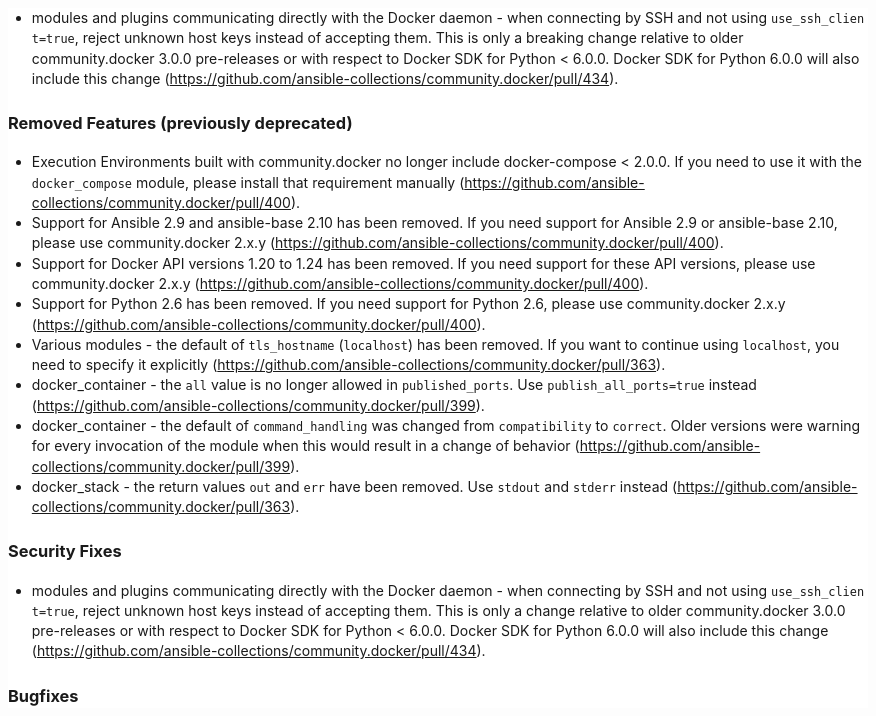 * modules and plugins communicating directly with the Docker daemon \- when connecting by SSH and not using <code>use\_ssh\_client\=true</code>\, reject unknown host keys instead of accepting them\. This is only a breaking change relative to older community\.docker 3\.0\.0 pre\-releases or with respect to Docker SDK for Python \< 6\.0\.0\. Docker SDK for Python 6\.0\.0 will also include this change \([https\://github\.com/ansible\-collections/community\.docker/pull/434](https\://github\.com/ansible\-collections/community\.docker/pull/434)\)\.

<a id="removed-features-previously-deprecated-1"></a>
### Removed Features \(previously deprecated\)

* Execution Environments built with community\.docker no longer include docker\-compose \< 2\.0\.0\. If you need to use it with the <code>docker\_compose</code> module\, please install that requirement manually \([https\://github\.com/ansible\-collections/community\.docker/pull/400](https\://github\.com/ansible\-collections/community\.docker/pull/400)\)\.
* Support for Ansible 2\.9 and ansible\-base 2\.10 has been removed\. If you need support for Ansible 2\.9 or ansible\-base 2\.10\, please use community\.docker 2\.x\.y \([https\://github\.com/ansible\-collections/community\.docker/pull/400](https\://github\.com/ansible\-collections/community\.docker/pull/400)\)\.
* Support for Docker API versions 1\.20 to 1\.24 has been removed\. If you need support for these API versions\, please use community\.docker 2\.x\.y \([https\://github\.com/ansible\-collections/community\.docker/pull/400](https\://github\.com/ansible\-collections/community\.docker/pull/400)\)\.
* Support for Python 2\.6 has been removed\. If you need support for Python 2\.6\, please use community\.docker 2\.x\.y \([https\://github\.com/ansible\-collections/community\.docker/pull/400](https\://github\.com/ansible\-collections/community\.docker/pull/400)\)\.
* Various modules \- the default of <code>tls\_hostname</code> \(<code>localhost</code>\) has been removed\. If you want to continue using <code>localhost</code>\, you need to specify it explicitly \([https\://github\.com/ansible\-collections/community\.docker/pull/363](https\://github\.com/ansible\-collections/community\.docker/pull/363)\)\.
* docker\_container \- the <code>all</code> value is no longer allowed in <code>published\_ports</code>\. Use <code>publish\_all\_ports\=true</code> instead \([https\://github\.com/ansible\-collections/community\.docker/pull/399](https\://github\.com/ansible\-collections/community\.docker/pull/399)\)\.
* docker\_container \- the default of <code>command\_handling</code> was changed from <code>compatibility</code> to <code>correct</code>\. Older versions were warning for every invocation of the module when this would result in a change of behavior \([https\://github\.com/ansible\-collections/community\.docker/pull/399](https\://github\.com/ansible\-collections/community\.docker/pull/399)\)\.
* docker\_stack \- the return values <code>out</code> and <code>err</code> have been removed\. Use <code>stdout</code> and <code>stderr</code> instead \([https\://github\.com/ansible\-collections/community\.docker/pull/363](https\://github\.com/ansible\-collections/community\.docker/pull/363)\)\.

<a id="security-fixes-1"></a>
### Security Fixes

* modules and plugins communicating directly with the Docker daemon \- when connecting by SSH and not using <code>use\_ssh\_client\=true</code>\, reject unknown host keys instead of accepting them\. This is only a change relative to older community\.docker 3\.0\.0 pre\-releases or with respect to Docker SDK for Python \< 6\.0\.0\. Docker SDK for Python 6\.0\.0 will also include this change \([https\://github\.com/ansible\-collections/community\.docker/pull/434](https\://github\.com/ansible\-collections/community\.docker/pull/434)\)\.

<a id="bugfixes-34"></a>
### Bugfixes

